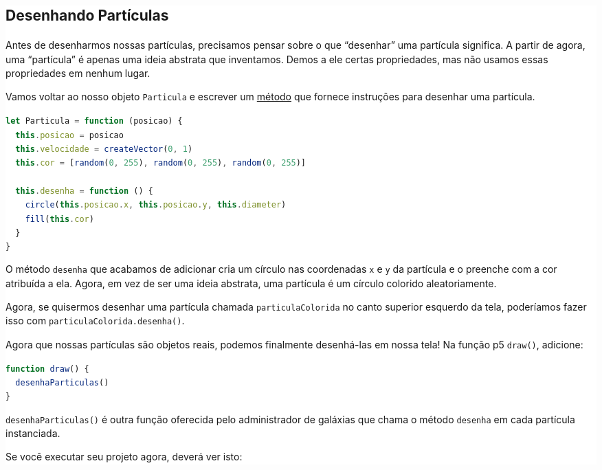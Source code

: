 ## Desenhando Partículas

Antes de desenharmos nossas partículas, precisamos pensar sobre o que “desenhar” uma partícula significa. A partir de agora, uma “partícula” é apenas uma ideia abstrata que inventamos. Demos a ele certas propriedades, mas não usamos essas propriedades em nenhum lugar.

Vamos voltar ao nosso objeto `Particula` e escrever um [método](https://www.w3schools.com/js/js_object_methods.asp) que fornece instruções para desenhar uma partícula.

```js
let Particula = function (posicao) {
  this.posicao = posicao
  this.velocidade = createVector(0, 1)
  this.cor = [random(0, 255), random(0, 255), random(0, 255)]

  this.desenha = function () {
    circle(this.posicao.x, this.posicao.y, this.diameter)
    fill(this.cor)
  }
}
```

O método `desenha` que acabamos de adicionar cria um círculo nas coordenadas `x` e `y` da partícula e o preenche com a cor atribuída a ela. Agora, em vez de ser uma ideia abstrata, uma partícula é um círculo colorido aleatoriamente.

Agora, se quisermos desenhar uma partícula chamada `particulaColorida` no canto superior esquerdo da tela, poderíamos fazer isso com `particulaColorida.desenha()`.

Agora que nossas partículas são objetos reais, podemos finalmente desenhá-las em nossa tela! Na função p5 `draw()`, adicione:

```js
function draw() {
  desenhaParticulas()
}
```

`desenhaParticulas()` é outra função oferecida pelo administrador de galáxias que chama o método `desenha` em cada partícula instanciada.

Se você executar seu projeto agora, deverá ver isto:
